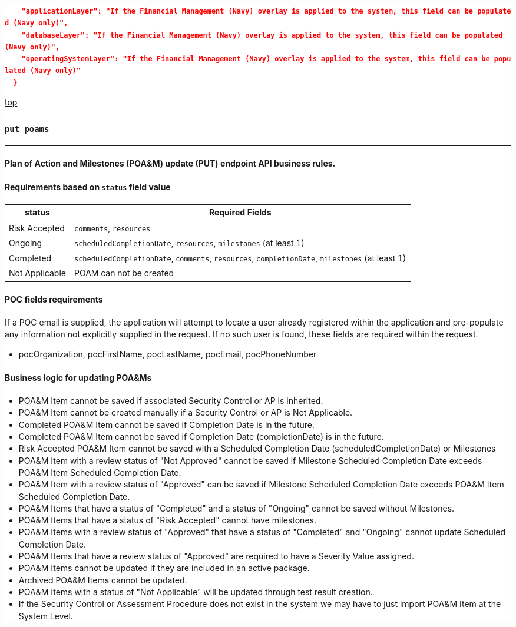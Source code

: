 ```json
    "applicationLayer": "If the Financial Management (Navy) overlay is applied to the system, this field can be populated (Navy only)",
    "databaseLayer": "If the Financial Management (Navy) overlay is applied to the system, this field can be populated (Navy only)",
    "operatingSystemLayer": "If the Financial Management (Navy) overlay is applied to the system, this field can be populated (Navy only)"
  }
```
[top](#put)

### ``put poams``
----
#### Plan of Action and Milestones (POA&M) update (PUT) endpoint API business rules.

#### Requirements based on `status` field value

  |status          |Required Fields
  |----------------|--------------------------------------------------------
  |Risk Accepted   |`comments`, `resources`
  |Ongoing         |`scheduledCompletionDate`, `resources`, `milestones` (at least 1)
  |Completed       |`scheduledCompletionDate`, `comments`, `resources`, `completionDate`, `milestones` (at least 1)
  |Not Applicable  |POAM can not be created

#### POC fields requirements
If a POC email is supplied, the application will attempt to locate a user already registered within the application and pre-populate any information not explicitly supplied in the request. If no such user is found, these fields are required within the request.
  - pocOrganization, pocFirstName, pocLastName, pocEmail, pocPhoneNumber

#### Business logic for updating POA&Ms
- POA&M Item cannot be saved if associated Security Control or AP is inherited.
- POA&M Item cannot be created manually if a Security Control or AP is Not Applicable.
- Completed POA&M Item cannot be saved if Completion Date is in the future.
- Completed POA&M Item cannot be saved if Completion Date (completionDate) is in the future.
- Risk Accepted POA&M Item cannot be saved with a Scheduled Completion Date (scheduledCompletionDate) or Milestones
- POA&M Item with a review status of "Not Approved" cannot be saved if Milestone Scheduled Completion Date exceeds POA&M Item  Scheduled Completion Date.
- POA&M Item with a review status of "Approved" can be saved if Milestone Scheduled Completion Date exceeds POA&M Item Scheduled Completion Date.
- POA&M Items that have a status of "Completed" and a status of "Ongoing" cannot be saved without Milestones.
- POA&M Items that have a status of "Risk Accepted" cannot have milestones.
- POA&M Items with a review status of "Approved" that have a status of "Completed" and "Ongoing" cannot update Scheduled Completion Date.
- POA&M Items that have a review status of "Approved" are required to have a Severity Value assigned.
- POA&M Items cannot be updated if they are included in an active package.
- Archived POA&M Items cannot be updated.
- POA&M Items with a status of "Not Applicable" will be updated through test result creation.
- If the Security Control or Assessment Procedure does not exist in the system we may have to just import POA&M Item at the System Level.
